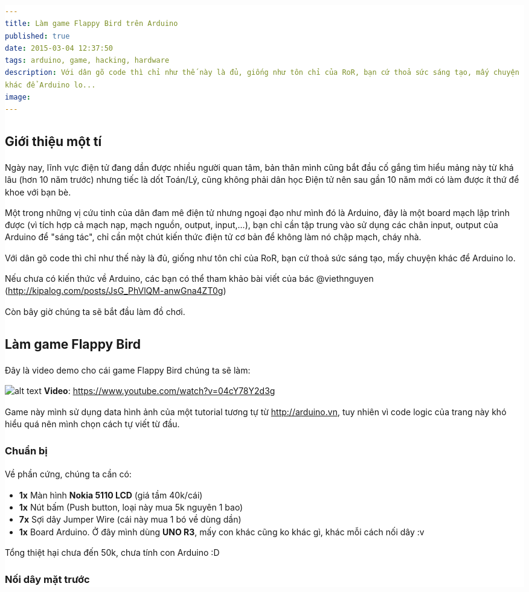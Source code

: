 ```yaml
---
title: Làm game Flappy Bird trên Arduino
published: true
date: 2015-03-04 12:37:50
tags: arduino, game, hacking, hardware
description: Với dân gõ code thì chỉ như thế này là đủ, giống như tôn chỉ của RoR, bạn cứ thoả sức sáng tạo, mấy chuyện khác để Arduino lo...
image:
---
```

## Giới thiệu một tí

Ngày nay, lĩnh vực điện tử đang dần được nhiều người quan tâm, bản thân mình cũng bắt đầu cố gắng tìm hiểu mảng này từ khá lâu (hơn 10 năm trước) nhưng tiếc là dốt Toán/Lý, cũng không phải dân học Điện tử nên sau gần 10 năm mới có làm được ít thứ để khoe với bạn bè. 

Một trong những vị cứu tinh của dân đam mê điện tử nhưng ngoại đạo như mình đó là Arduino, đây là một board mạch lập trình được (vì tích hợp cả mạch nạp, mạch nguồn, output, input,...), bạn chỉ cần tập trung vào sử dụng các chân input, output của Arduino để "sáng tác", chỉ cần một chút kiến thức điện tử cơ bản để không làm nó chập mạch, cháy nhà. 

Với dân gõ code thì chỉ như thế này là đủ, giống như tôn chỉ của RoR, bạn cứ thoả sức sáng tạo, mấy chuyện khác để Arduino lo.

Nếu chưa có kiến thức về Arduino, các bạn có thể tham khảo bài viết của bác @viethnguyen (http://kipalog.com/posts/JsG_PhVlQM-anwGna4ZT0g)

Còn bây giờ chúng ta sẽ bắt đầu làm đồ chơi.

## Làm game Flappy Bird 

Đây là video demo cho cái game Flappy Bird chúng ta sẽ làm:

![alt text](https://raw.githubusercontent.com/huytd/thefullsnack.com/master/posts/arduinoflappy.jpg)
**Video**: https://www.youtube.com/watch?v=04cY78Y2d3g

Game này mình sử dụng data hình ảnh của một tutorial tương tự từ http://arduino.vn, tuy nhiên vì code logic của trang này khó hiểu quá nên mình chọn cách tự viết từ đầu. 

### Chuẩn bị

Về phần cứng, chúng ta cần có:
- **1x** Màn hình **Nokia 5110 LCD** (giá tầm 40k/cái)
- **1x** Nút bấm (Push button, loại này mua 5k nguyên 1 bao)
- **7x** Sợi dây Jumper Wire (cái này mua 1 bó về dùng dần)
- **1x** Board Arduino. Ở đây mình dùng **UNO R3**, mấy con khác cũng ko khác gì, khác mỗi cách nối dây :v

Tổng thiệt hại chưa đến 50k, chưa tính con Arduino :D  

### Nối dây mặt trước 

